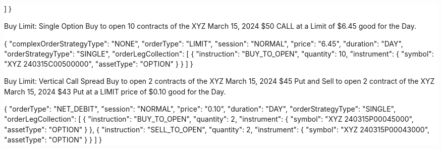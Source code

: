   ] 
}
 
 

Buy Limit: Single Option 
Buy to open 10 contracts of the XYZ March 15, 2024 $50 CALL at a Limit of $6.45 good for the Day.
 

{ 
  "complexOrderStrategyType": "NONE", 
  "orderType": "LIMIT", 
  "session": "NORMAL", 
  "price": "6.45", 
  "duration": "DAY", 
  "orderStrategyType": "SINGLE", 
  "orderLegCollection": [ 
   { 
    "instruction": "BUY_TO_OPEN", 
    "quantity": 10, 
    "instrument": { 
     "symbol": "XYZ   240315C00500000", 
     "assetType": "OPTION" 
    } 
   } 
  ] 
} 
 
 

Buy Limit: Vertical Call Spread
Buy to open 2 contracts of the XYZ March 15, 2024 $45 Put and Sell to open 2 contract of the XYZ March 15, 2024 $43 Put at a LIMIT price of $0.10 good for the Day.
 

{
  "orderType": "NET_DEBIT",
  "session": "NORMAL",
  "price": "0.10",
  "duration": "DAY",
  "orderStrategyType": "SINGLE",
  "orderLegCollection": [
   {
    "instruction": "BUY_TO_OPEN",
    "quantity": 2,
    "instrument": {
     "symbol": "XYZ   240315P00045000",
     "assetType": "OPTION"
    }
   },
   {
    "instruction": "SELL_TO_OPEN",
    "quantity": 2,
    "instrument": {
     "symbol": "XYZ   240315P00043000",
      "assetType": "OPTION"
    }
   }
  ]
}
 